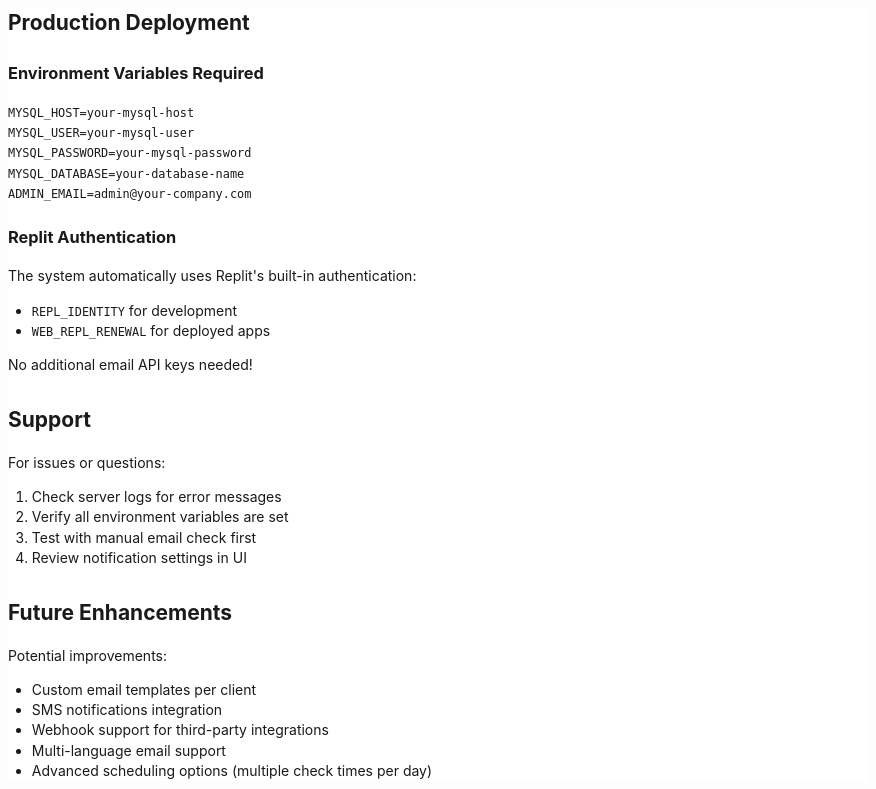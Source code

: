 ## Production Deployment

### Environment Variables Required
```
MYSQL_HOST=your-mysql-host
MYSQL_USER=your-mysql-user
MYSQL_PASSWORD=your-mysql-password
MYSQL_DATABASE=your-database-name
ADMIN_EMAIL=admin@your-company.com
```

### Replit Authentication
The system automatically uses Replit's built-in authentication:
- `REPL_IDENTITY` for development
- `WEB_REPL_RENEWAL` for deployed apps

No additional email API keys needed!

## Support

For issues or questions:
1. Check server logs for error messages
2. Verify all environment variables are set
3. Test with manual email check first
4. Review notification settings in UI

## Future Enhancements

Potential improvements:
- Custom email templates per client
- SMS notifications integration
- Webhook support for third-party integrations
- Multi-language email support
- Advanced scheduling options (multiple check times per day)
